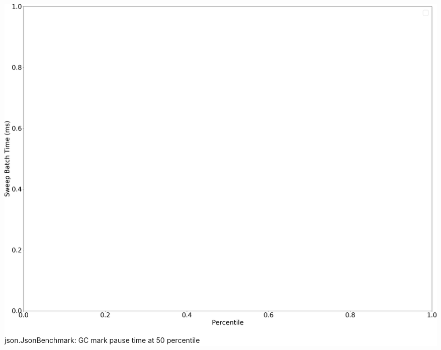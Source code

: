 ![json.JsonBenchmark: Sweep Batch Times](gc_sweep_batches_95plus_json.JsonBenchmark.png)

json.JsonBenchmark: GC mark pause time at 50 percentile
